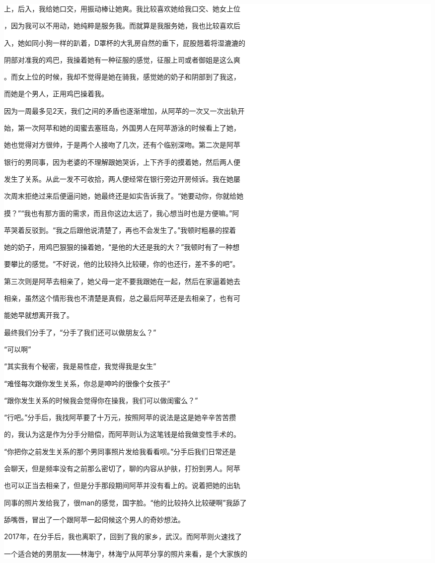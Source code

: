 上，后入，我给她口交，用振动棒让她爽。我比较喜欢她给我口交、她女上位

，因为我可以不用动，她纯粹是服务我。而就算是我服务她，我也比较喜欢后

入，她如同小狗一样的趴着，D罩杯的大乳房自然的垂下，屁股翘着将湿漉漉的

阴部对准我的鸡巴，我操着她有一种征服的感觉，征服上司或者御姐是这么爽

。而女上位的时候，我却不觉得是她在骑我，感觉她的奶子和阴部到了我这，

而她是个男人，正用鸡巴操着我。

因为一周最多见2天，我们之间的矛盾也逐渐增加，从阿苹的一次又一次出轨开

始，第一次阿苹和她的闺蜜去塞班岛，外国男人在阿苹游泳的时候看上了她，

她也觉得对方很帅，于是两个人接吻了几次，还有个临别深吻。第二次是阿苹

银行的男同事，因为老婆的不理解跟她哭诉，上下齐手的摸着她，然后两人便

发生了关系。从此一发不可收拾，两人便经常在银行旁边开房倾诉。我在她屡

次周末拒绝过来后便逼问她，她最终还是如实告诉我了。“她要动你，你就给她

摸？”“我也有那方面的需求，而且你这边太远了，我心想当时也是方便嘛。”阿

苹哭着反驳到。“我之后跟他说清楚了，再也不会发生了。”我顿时粗暴的捏着

她的奶子，用鸡巴狠狠的操着她，“是他的大还是我的大？”我顿时有了一种想

要攀比的感觉。“不好说，他的比较持久比较硬，你的也还行，差不多的吧”。

第三次则是阿苹去相亲了，她父母一定不要我跟她在一起，然后在家逼着她去

相亲，虽然这个情形我也不清楚是真假，总之最后阿苹还是去相亲了，也有可

能她早就想离开我了。

最终我们分手了，“分手了我们还可以做朋友么？”

“可以啊”

“其实我有个秘密，我是易性症，我觉得我是女生”

“难怪每次跟你发生关系，你总是呻吟的很像个女孩子”

“跟你发生关系的时候我会觉得你在操我，我们可以做闺蜜么？”

“行吧。”分手后，我找阿苹要了十万元，按照阿苹的说法是这是她辛辛苦苦攒

的，我认为这是作为分手分赔偿，而阿苹则认为这笔钱是给我做变性手术的。

“你把你之前发生关系的那个男同事照片发给我看看呗。”分手后我们日常还是

会聊天，但是频率没有之前那么密切了，聊的内容从护肤，打扮到男人。阿苹

也可以正当去相亲了，但是分手那段期间阿苹并没有看上的。说着把她的出轨

同事的照片发给我了，很man的感觉，国字脸。“他的比较持久比较硬啊”我舔了

舔嘴唇，冒出了一个跟阿苹一起伺候这个男人的奇妙想法。

2017年，在分手后，我也离职了，回到了我的家乡，武汉。而阿苹则火速找了

一个适合她的男朋友——林海宁，林海宁从阿苹分享的照片来看，是个大家族的
